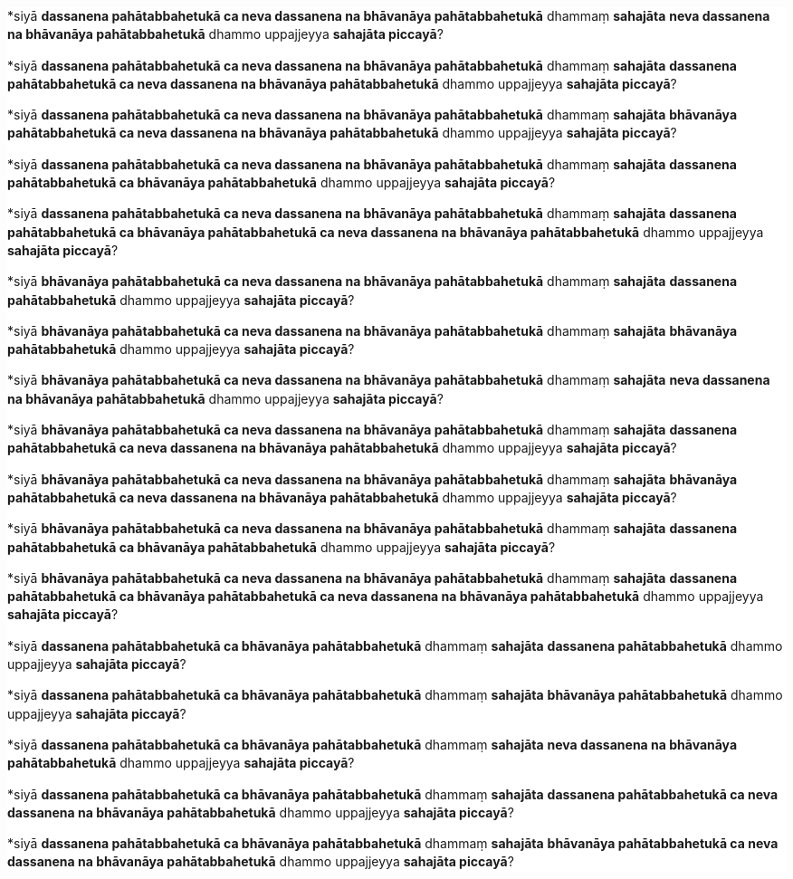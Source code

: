    *siyā **dassanena pahātabbahetukā ca neva dassanena na bhāvanāya pahātabbahetukā** dhammaṃ **sahajāta** **neva dassanena na bhāvanāya pahātabbahetukā** dhammo uppajjeyya **sahajāta piccayā**?

   *siyā **dassanena pahātabbahetukā ca neva dassanena na bhāvanāya pahātabbahetukā** dhammaṃ **sahajāta** **dassanena pahātabbahetukā ca neva dassanena na bhāvanāya pahātabbahetukā** dhammo uppajjeyya **sahajāta piccayā**?

   *siyā **dassanena pahātabbahetukā ca neva dassanena na bhāvanāya pahātabbahetukā** dhammaṃ **sahajāta** **bhāvanāya pahātabbahetukā ca neva dassanena na bhāvanāya pahātabbahetukā** dhammo uppajjeyya **sahajāta piccayā**?

   *siyā **dassanena pahātabbahetukā ca neva dassanena na bhāvanāya pahātabbahetukā** dhammaṃ **sahajāta** **dassanena pahātabbahetukā ca bhāvanāya pahātabbahetukā** dhammo uppajjeyya **sahajāta piccayā**?

   *siyā **dassanena pahātabbahetukā ca neva dassanena na bhāvanāya pahātabbahetukā** dhammaṃ **sahajāta** **dassanena pahātabbahetukā ca bhāvanāya pahātabbahetukā ca neva dassanena na bhāvanāya pahātabbahetukā** dhammo uppajjeyya **sahajāta piccayā**?

   *siyā **bhāvanāya pahātabbahetukā ca neva dassanena na bhāvanāya pahātabbahetukā** dhammaṃ **sahajāta** **dassanena pahātabbahetukā** dhammo uppajjeyya **sahajāta piccayā**?

   *siyā **bhāvanāya pahātabbahetukā ca neva dassanena na bhāvanāya pahātabbahetukā** dhammaṃ **sahajāta** **bhāvanāya pahātabbahetukā** dhammo uppajjeyya **sahajāta piccayā**?

   *siyā **bhāvanāya pahātabbahetukā ca neva dassanena na bhāvanāya pahātabbahetukā** dhammaṃ **sahajāta** **neva dassanena na bhāvanāya pahātabbahetukā** dhammo uppajjeyya **sahajāta piccayā**?

   *siyā **bhāvanāya pahātabbahetukā ca neva dassanena na bhāvanāya pahātabbahetukā** dhammaṃ **sahajāta** **dassanena pahātabbahetukā ca neva dassanena na bhāvanāya pahātabbahetukā** dhammo uppajjeyya **sahajāta piccayā**?

   *siyā **bhāvanāya pahātabbahetukā ca neva dassanena na bhāvanāya pahātabbahetukā** dhammaṃ **sahajāta** **bhāvanāya pahātabbahetukā ca neva dassanena na bhāvanāya pahātabbahetukā** dhammo uppajjeyya **sahajāta piccayā**?

   *siyā **bhāvanāya pahātabbahetukā ca neva dassanena na bhāvanāya pahātabbahetukā** dhammaṃ **sahajāta** **dassanena pahātabbahetukā ca bhāvanāya pahātabbahetukā** dhammo uppajjeyya **sahajāta piccayā**?

   *siyā **bhāvanāya pahātabbahetukā ca neva dassanena na bhāvanāya pahātabbahetukā** dhammaṃ **sahajāta** **dassanena pahātabbahetukā ca bhāvanāya pahātabbahetukā ca neva dassanena na bhāvanāya pahātabbahetukā** dhammo uppajjeyya **sahajāta piccayā**?

   *siyā **dassanena pahātabbahetukā ca bhāvanāya pahātabbahetukā** dhammaṃ **sahajāta** **dassanena pahātabbahetukā** dhammo uppajjeyya **sahajāta piccayā**?

   *siyā **dassanena pahātabbahetukā ca bhāvanāya pahātabbahetukā** dhammaṃ **sahajāta** **bhāvanāya pahātabbahetukā** dhammo uppajjeyya **sahajāta piccayā**?

   *siyā **dassanena pahātabbahetukā ca bhāvanāya pahātabbahetukā** dhammaṃ **sahajāta** **neva dassanena na bhāvanāya pahātabbahetukā** dhammo uppajjeyya **sahajāta piccayā**?

   *siyā **dassanena pahātabbahetukā ca bhāvanāya pahātabbahetukā** dhammaṃ **sahajāta** **dassanena pahātabbahetukā ca neva dassanena na bhāvanāya pahātabbahetukā** dhammo uppajjeyya **sahajāta piccayā**?

   *siyā **dassanena pahātabbahetukā ca bhāvanāya pahātabbahetukā** dhammaṃ **sahajāta** **bhāvanāya pahātabbahetukā ca neva dassanena na bhāvanāya pahātabbahetukā** dhammo uppajjeyya **sahajāta piccayā**?
